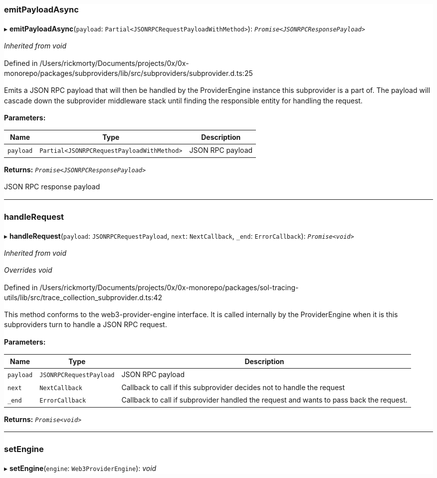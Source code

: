 ###  emitPayloadAsync

▸ **emitPayloadAsync**(`payload`: `Partial<JSONRPCRequestPayloadWithMethod>`): *`Promise<JSONRPCResponsePayload>`*

*Inherited from void*

Defined in /Users/rickmorty/Documents/projects/0x/0x-monorepo/packages/subproviders/lib/src/subproviders/subprovider.d.ts:25

Emits a JSON RPC payload that will then be handled by the ProviderEngine instance
this subprovider is a part of. The payload will cascade down the subprovider middleware
stack until finding the responsible entity for handling the request.

**Parameters:**

Name | Type | Description |
------ | ------ | ------ |
`payload` | `Partial<JSONRPCRequestPayloadWithMethod>` | JSON RPC payload |

**Returns:** *`Promise<JSONRPCResponsePayload>`*

JSON RPC response payload

___

###  handleRequest

▸ **handleRequest**(`payload`: `JSONRPCRequestPayload`, `next`: `NextCallback`, `_end`: `ErrorCallback`): *`Promise<void>`*

*Inherited from void*

*Overrides void*

Defined in /Users/rickmorty/Documents/projects/0x/0x-monorepo/packages/sol-tracing-utils/lib/src/trace_collection_subprovider.d.ts:42

This method conforms to the web3-provider-engine interface.
It is called internally by the ProviderEngine when it is this subproviders
turn to handle a JSON RPC request.

**Parameters:**

Name | Type | Description |
------ | ------ | ------ |
`payload` | `JSONRPCRequestPayload` | JSON RPC payload |
`next` | `NextCallback` | Callback to call if this subprovider decides not to handle the request |
`_end` | `ErrorCallback` | Callback to call if subprovider handled the request and wants to pass back the request.  |

**Returns:** *`Promise<void>`*

___

###  setEngine

▸ **setEngine**(`engine`: `Web3ProviderEngine`): *void*
